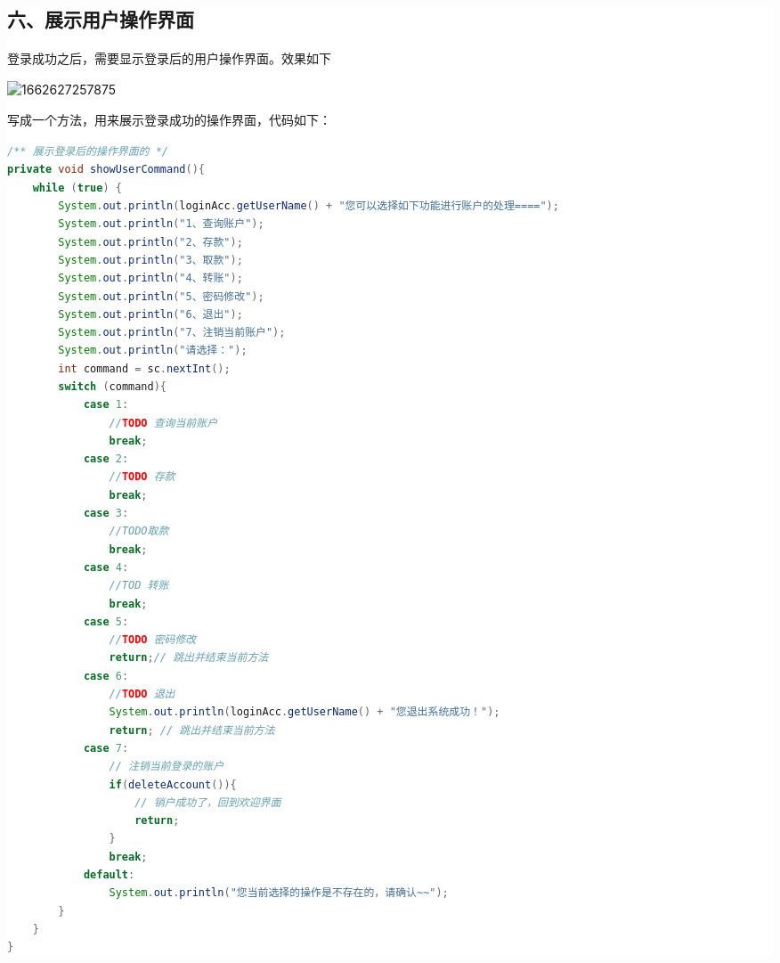 ## 六、展示用户操作界面

登录成功之后，需要显示登录后的用户操作界面。效果如下

![1662627257875](https://lsky-pro.smartideahub.site:2083/qls/1662627257875.png)

写成一个方法，用来展示登录成功的操作界面，代码如下：

```java
/** 展示登录后的操作界面的 */
private void showUserCommand(){
    while (true) {
        System.out.println(loginAcc.getUserName() + "您可以选择如下功能进行账户的处理====");
        System.out.println("1、查询账户");
        System.out.println("2、存款");
        System.out.println("3、取款");
        System.out.println("4、转账");
        System.out.println("5、密码修改");
        System.out.println("6、退出");
        System.out.println("7、注销当前账户");
        System.out.println("请选择：");
        int command = sc.nextInt();
        switch (command){
            case 1:
                //TODO 查询当前账户
                break;
            case 2:
                //TODO 存款
                break;
            case 3:
                //TODO取款
                break;
            case 4:
                //TOD 转账
                break;
            case 5:
                //TODO 密码修改
                return;// 跳出并结束当前方法
            case 6:
                //TODO 退出
                System.out.println(loginAcc.getUserName() + "您退出系统成功！");
                return; // 跳出并结束当前方法
            case 7:
                // 注销当前登录的账户
                if(deleteAccount()){
                    // 销户成功了，回到欢迎界面
                    return;
                }
                break;
            default:
                System.out.println("您当前选择的操作是不存在的，请确认~~");
        }
    }
}
```

